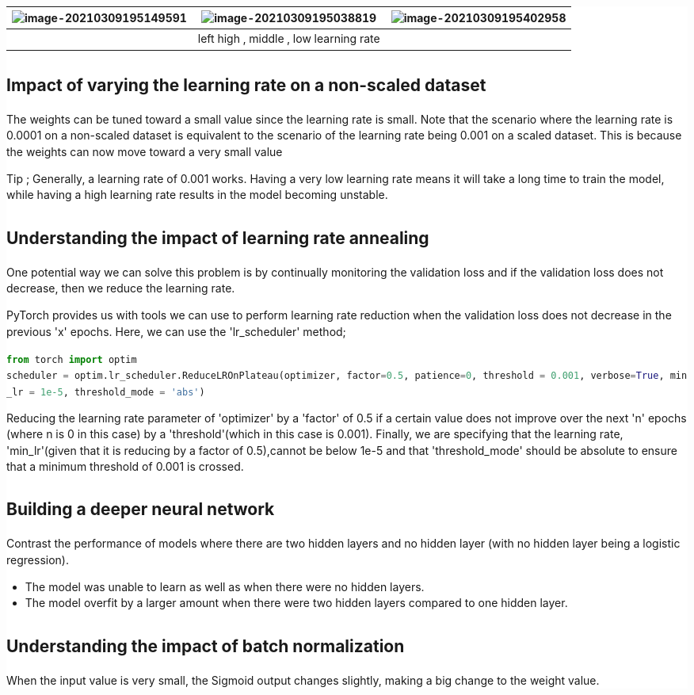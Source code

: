 | ![image-20210309195149591](C:\Users\user\AppData\Roaming\Typora\typora-user-images\image-20210309195149591.png) | ![image-20210309195038819](C:\Users\user\AppData\Roaming\Typora\typora-user-images\image-20210309195038819.png) | ![image-20210309195402958](C:\Users\user\AppData\Roaming\Typora\typora-user-images\image-20210309195402958.png) |
| ------------------------------------------------------------ | ------------------------------------------------------------ | ------------------------------------------------------------ |
|                                                              | left high , middle ,  low learning rate                      |                                                              |



## Impact of varying the learning rate on a non-scaled dataset



The weights can be tuned toward a small value since the learning rate is small. Note that the scenario where the learning rate is 0.0001 on a non-scaled dataset is equivalent to the scenario of the learning rate being 0.001 on a scaled dataset. This is because the weights can now move toward a very small value

Tip ; Generally, a learning rate of 0.001 works. Having a very low learning rate means it will take a long time to train the model, while having a high learning rate results in the model becoming unstable.

## Understanding the impact of learning rate annealing

One potential way we can solve this problem is by continually monitoring the validation loss and if the validation loss does not decrease, then we reduce the learning rate.

PyTorch provides us with tools we can use to perform learning rate reduction when the validation loss does not decrease in the previous 'x' epochs. Here, we can use the 'lr_scheduler' method;



```python
from torch import optim
scheduler = optim.lr_scheduler.ReduceLROnPlateau(optimizer, factor=0.5, patience=0, threshold = 0.001, verbose=True, min_lr = 1e-5, threshold_mode = 'abs')
```

Reducing the learning rate parameter of 'optimizer' by a 'factor' of 0.5 if a certain value does not improve over the next 'n' epochs (where n is 0 in this case) by a 'threshold'(which in this case is 0.001). Finally, we are specifying that the learning rate, 'min_lr'(given that it is reducing by a factor of 0.5),cannot be below 1e-5 and that 'threshold_mode' should be absolute to ensure that a minimum threshold of 0.001 is crossed.

## Building a deeper neural network

Contrast the performance of models where there are two hidden layers and no hidden layer (with no hidden layer being a logistic regression).

- The model was unable to learn as well as when there were no hidden layers.
- The model overfit by a larger amount when there were two hidden layers compared to one hidden layer.

## Understanding the impact of batch normalization

When the input value is very small, the Sigmoid output changes slightly, making a big change to the weight value.
